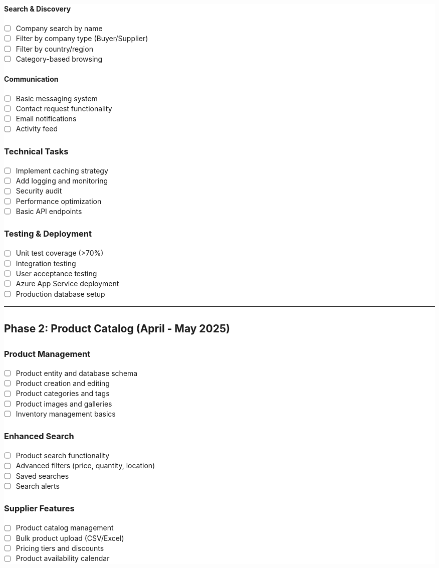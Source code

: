 #### Search & Discovery
- [ ] Company search by name
- [ ] Filter by company type (Buyer/Supplier)
- [ ] Filter by country/region
- [ ] Category-based browsing

#### Communication
- [ ] Basic messaging system
- [ ] Contact request functionality
- [ ] Email notifications
- [ ] Activity feed

### Technical Tasks
- [ ] Implement caching strategy
- [ ] Add logging and monitoring
- [ ] Security audit
- [ ] Performance optimization
- [ ] Basic API endpoints

### Testing & Deployment
- [ ] Unit test coverage (>70%)
- [ ] Integration testing
- [ ] User acceptance testing
- [ ] Azure App Service deployment
- [ ] Production database setup

---

## Phase 2: Product Catalog (April - May 2025)

### Product Management
- [ ] Product entity and database schema
- [ ] Product creation and editing
- [ ] Product categories and tags
- [ ] Product images and galleries
- [ ] Inventory management basics

### Enhanced Search
- [ ] Product search functionality
- [ ] Advanced filters (price, quantity, location)
- [ ] Saved searches
- [ ] Search alerts

### Supplier Features
- [ ] Product catalog management
- [ ] Bulk product upload (CSV/Excel)
- [ ] Pricing tiers and discounts
- [ ] Product availability calendar

